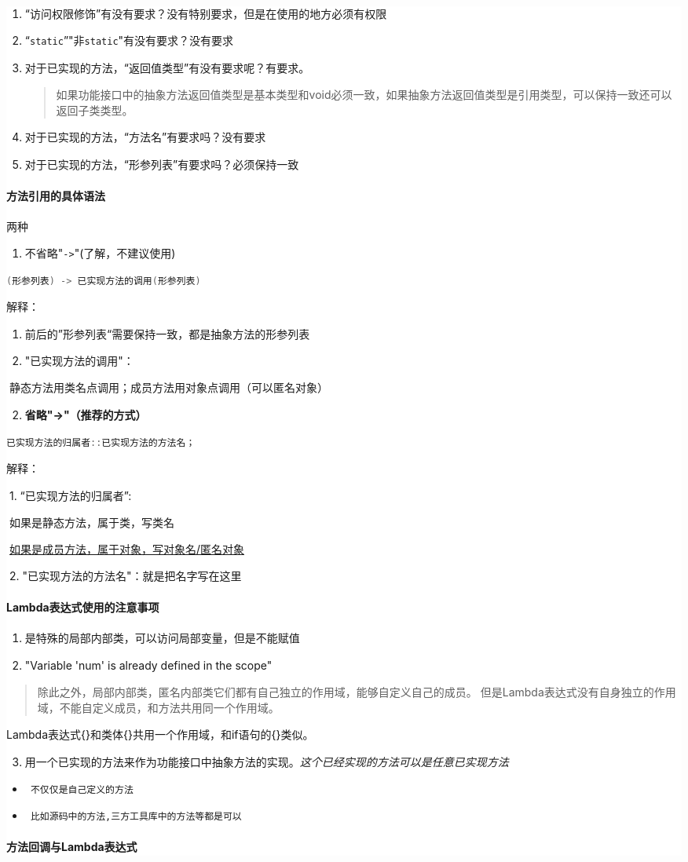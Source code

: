 1. “访问权限修饰”有没有要求？没有特别要求，但是在使用的地方必须有权限

2. “`static`”"非`static`"有没有要求？没有要求

3. 对于已实现的方法，“返回值类型”有没有要求呢？有要求。

   > 如果功能接口中的抽象方法返回值类型是基本类型和void必须一致，如果抽象方法返回值类型是引用类型，可以保持一致还可以返回子类类型。

4. 对于已实现的方法，“方法名”有要求吗？没有要求

5. 对于已实现的方法，“形参列表”有要求吗？必须保持一致

#### 方法引用的具体语法

两种

1. 不省略"`->`"(了解，不建议使用)

```java
(形参列表) -> 已实现方法的调用(形参列表)
```

解释：

1. 前后的”形参列表“需要保持一致，都是抽象方法的形参列表

2. "已实现方法的调用"：

​		静态方法用类名点调用；成员方法用对象点调用（可以匿名对象）

2. **省略"->"（推荐的方式）**

```Java
已实现方法的归属者::已实现方法的方法名；
```

解释：

​	1. “已实现方法的归属者”:

​	如果是静态方法，属于类，写类名

​	<u>如果是成员方法，属于对象，写对象名/匿名对象</u>

​	2. "已实现方法的方法名"：就是把名字写在这里

#### Lambda表达式使用的注意事项

1. 是特殊的局部内部类，可以访问局部变量，但是不能赋值

2. "Variable 'num' is already defined  in the scope"

>除此之外，局部内部类，匿名内部类它们都有自己独立的作用域，能够自定义自己的成员。 但是Lambda表达式没有自身独立的作用域，不能自定义成员，和方法共用同一个作用域。

Lambda表达式{}和类体{}共用一个作用域，和if语句的{}类似。

3. 用一个已实现的方法来作为功能接口中抽象方法的实现。*这个已经实现的方法可以是任意已实现方法*

*      不仅仅是自己定义的方法
*      比如源码中的方法,三方工具库中的方法等都是可以



#### 方法回调与Lambda表达式
